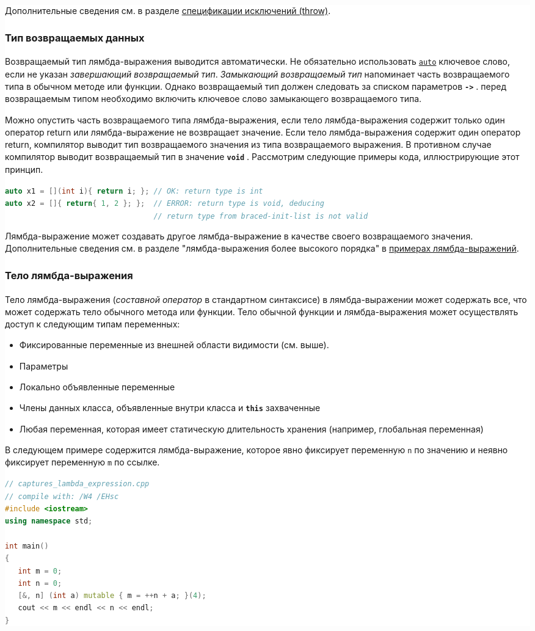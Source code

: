 Дополнительные сведения см. в разделе [спецификации исключений (throw)](../cpp/exception-specifications-throw-cpp.md).

### <a name="return-type"></a>Тип возвращаемых данных

Возвращаемый тип лямбда-выражения выводится автоматически. Не обязательно использовать [`auto`](../cpp/auto-cpp.md) ключевое слово, если не указан *завершающий возвращаемый тип*. *Замыкающий возвращаемый тип* напоминает часть возвращаемого типа в обычном методе или функции. Однако возвращаемый тип должен следовать за списком параметров **`->`** . перед возвращаемым типом необходимо включить ключевое слово замыкающего возвращаемого типа.

Можно опустить часть возвращаемого типа лямбда-выражения, если тело лямбда-выражения содержит только один оператор return или лямбда-выражение не возвращает значение. Если тело лямбда-выражения содержит один оператор return, компилятор выводит тип возвращаемого значения из типа возвращаемого выражения. В противном случае компилятор выводит возвращаемый тип в значение **`void`** . Рассмотрим следующие примеры кода, иллюстрирующие этот принцип.

```cpp
auto x1 = [](int i){ return i; }; // OK: return type is int
auto x2 = []{ return{ 1, 2 }; };  // ERROR: return type is void, deducing
                                  // return type from braced-init-list is not valid
```

Лямбда-выражение может создавать другое лямбда-выражение в качестве своего возвращаемого значения. Дополнительные сведения см. в разделе "лямбда-выражения более высокого порядка" в [примерах лямбда-выражений](../cpp/examples-of-lambda-expressions.md).

### <a name="lambda-body"></a>Тело лямбда-выражения

Тело лямбда-выражения (*составной оператор* в стандартном синтаксисе) в лямбда-выражении может содержать все, что может содержать тело обычного метода или функции. Тело обычной функции и лямбда-выражения может осуществлять доступ к следующим типам переменных:

- Фиксированные переменные из внешней области видимости (см. выше).

- Параметры

- Локально объявленные переменные

- Члены данных класса, объявленные внутри класса и **`this`** захваченные

- Любая переменная, которая имеет статическую длительность хранения (например, глобальная переменная)

В следующем примере содержится лямбда-выражение, которое явно фиксирует переменную `n` по значению и неявно фиксирует переменную `m` по ссылке.

```cpp
// captures_lambda_expression.cpp
// compile with: /W4 /EHsc
#include <iostream>
using namespace std;

int main()
{
   int m = 0;
   int n = 0;
   [&, n] (int a) mutable { m = ++n + a; }(4);
   cout << m << endl << n << endl;
}
```
